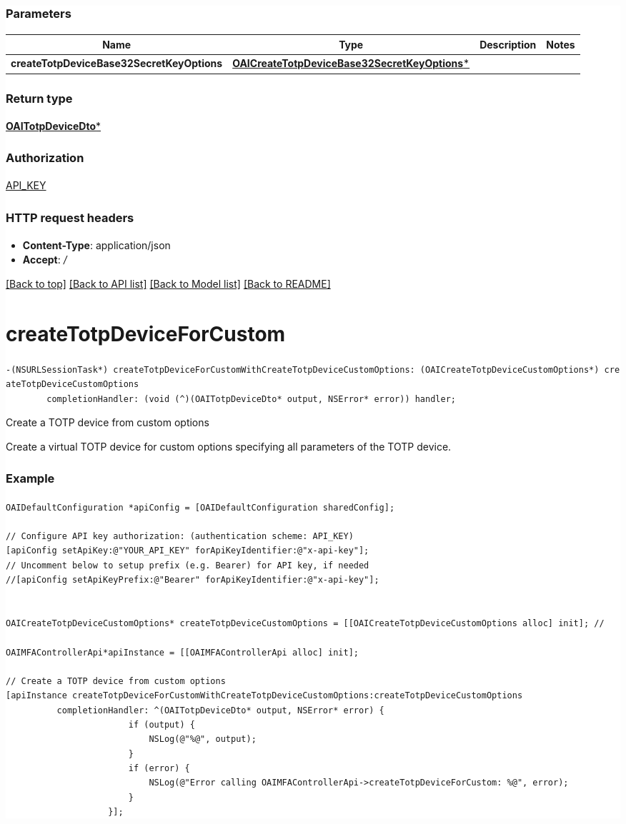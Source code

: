### Parameters

Name | Type | Description  | Notes
------------- | ------------- | ------------- | -------------
 **createTotpDeviceBase32SecretKeyOptions** | [**OAICreateTotpDeviceBase32SecretKeyOptions***](OAICreateTotpDeviceBase32SecretKeyOptions)|  | 

### Return type

[**OAITotpDeviceDto***](OAITotpDeviceDto)

### Authorization

[API_KEY](../README#API_KEY)

### HTTP request headers

 - **Content-Type**: application/json
 - **Accept**: */*

[[Back to top]](#) [[Back to API list]](../README#documentation-for-api-endpoints) [[Back to Model list]](../README#documentation-for-models) [[Back to README]](../README)

# **createTotpDeviceForCustom**
```objc
-(NSURLSessionTask*) createTotpDeviceForCustomWithCreateTotpDeviceCustomOptions: (OAICreateTotpDeviceCustomOptions*) createTotpDeviceCustomOptions
        completionHandler: (void (^)(OAITotpDeviceDto* output, NSError* error)) handler;
```

Create a TOTP device from custom options

Create a virtual TOTP device for custom options specifying all parameters of the TOTP device.

### Example 
```objc
OAIDefaultConfiguration *apiConfig = [OAIDefaultConfiguration sharedConfig];

// Configure API key authorization: (authentication scheme: API_KEY)
[apiConfig setApiKey:@"YOUR_API_KEY" forApiKeyIdentifier:@"x-api-key"];
// Uncomment below to setup prefix (e.g. Bearer) for API key, if needed
//[apiConfig setApiKeyPrefix:@"Bearer" forApiKeyIdentifier:@"x-api-key"];


OAICreateTotpDeviceCustomOptions* createTotpDeviceCustomOptions = [[OAICreateTotpDeviceCustomOptions alloc] init]; // 

OAIMFAControllerApi*apiInstance = [[OAIMFAControllerApi alloc] init];

// Create a TOTP device from custom options
[apiInstance createTotpDeviceForCustomWithCreateTotpDeviceCustomOptions:createTotpDeviceCustomOptions
          completionHandler: ^(OAITotpDeviceDto* output, NSError* error) {
                        if (output) {
                            NSLog(@"%@", output);
                        }
                        if (error) {
                            NSLog(@"Error calling OAIMFAControllerApi->createTotpDeviceForCustom: %@", error);
                        }
                    }];
```
